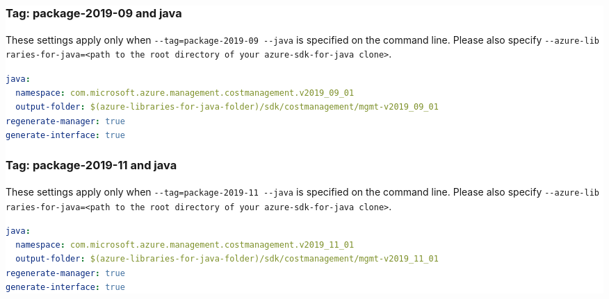 ### Tag: package-2019-09 and java

These settings apply only when `--tag=package-2019-09 --java` is specified on the command line.
Please also specify `--azure-libraries-for-java=<path to the root directory of your azure-sdk-for-java clone>`.

``` yaml $(tag) == 'package-2019-09' && $(java) && $(multiapi)
java:
  namespace: com.microsoft.azure.management.costmanagement.v2019_09_01
  output-folder: $(azure-libraries-for-java-folder)/sdk/costmanagement/mgmt-v2019_09_01
regenerate-manager: true
generate-interface: true
```

### Tag: package-2019-11 and java

These settings apply only when `--tag=package-2019-11 --java` is specified on the command line.
Please also specify `--azure-libraries-for-java=<path to the root directory of your azure-sdk-for-java clone>`.

``` yaml $(tag) == 'package-2019-11' && $(java) && $(multiapi)
java:
  namespace: com.microsoft.azure.management.costmanagement.v2019_11_01
  output-folder: $(azure-libraries-for-java-folder)/sdk/costmanagement/mgmt-v2019_11_01
regenerate-manager: true
generate-interface: true
```

